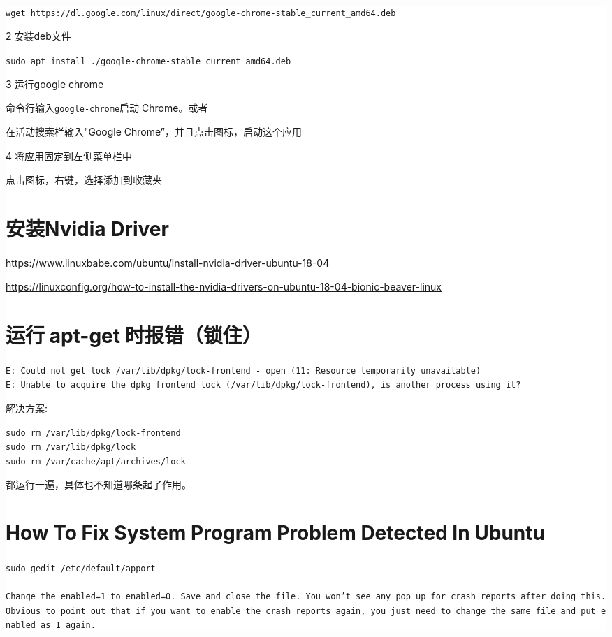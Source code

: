 ```text
wget https://dl.google.com/linux/direct/google-chrome-stable_current_amd64.deb
```

2 安装deb文件

```text
sudo apt install ./google-chrome-stable_current_amd64.deb
```

3 运行google chrome

命令行输入`google-chrome`启动 Chrome。或者

在活动搜索栏输入"Google Chrome”，并且点击图标，启动这个应用

4 将应用固定到左侧菜单栏中

点击图标，右键，选择添加到收藏夹

# 安装Nvidia Driver

https://www.linuxbabe.com/ubuntu/install-nvidia-driver-ubuntu-18-04

https://linuxconfig.org/how-to-install-the-nvidia-drivers-on-ubuntu-18-04-bionic-beaver-linux

# 运行 apt-get 时报错（锁住）

```text
E: Could not get lock /var/lib/dpkg/lock-frontend - open (11: Resource temporarily unavailable)
E: Unable to acquire the dpkg frontend lock (/var/lib/dpkg/lock-frontend), is another process using it?
```

解决方案:

```text
sudo rm /var/lib/dpkg/lock-frontend
sudo rm /var/lib/dpkg/lock
sudo rm /var/cache/apt/archives/lock
```

都运行一遍，具体也不知道哪条起了作用。



# How To Fix System Program Problem Detected In Ubuntu

```
sudo gedit /etc/default/apport

Change the enabled=1 to enabled=0. Save and close the file. You won’t see any pop up for crash reports after doing this. Obvious to point out that if you want to enable the crash reports again, you just need to change the same file and put enabled as 1 again.

```
